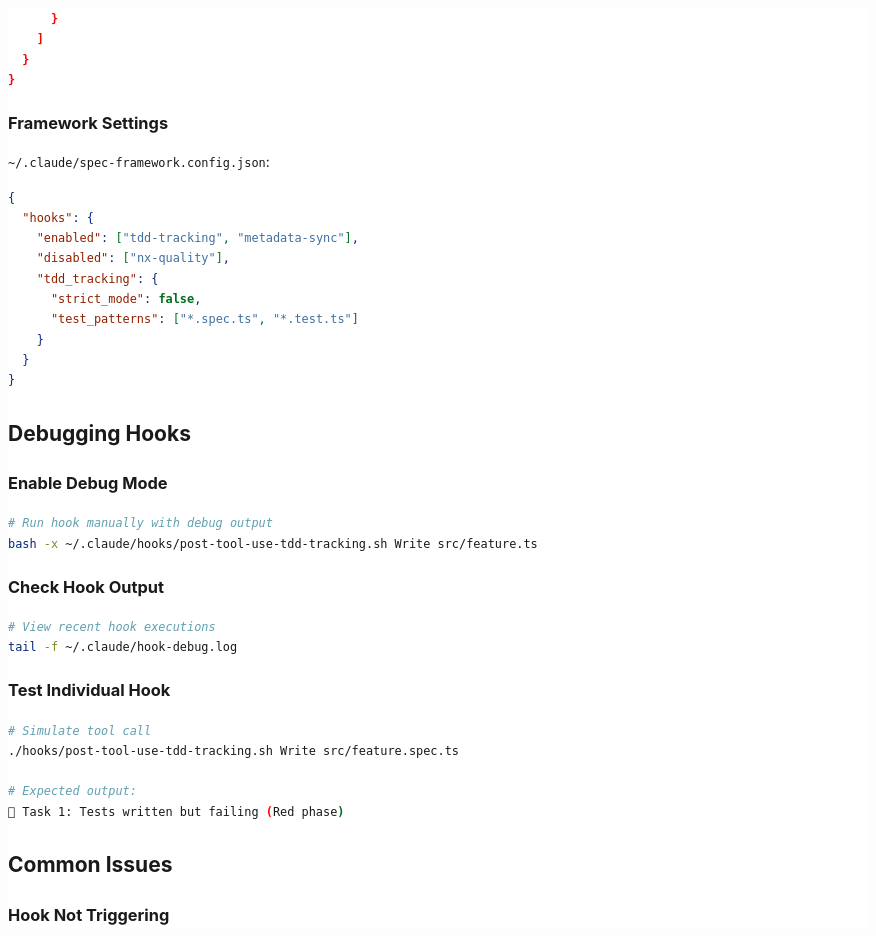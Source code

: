 ```json
      }
    ]
  }
}
```

### Framework Settings

`~/.claude/spec-framework.config.json`:
```json
{
  "hooks": {
    "enabled": ["tdd-tracking", "metadata-sync"],
    "disabled": ["nx-quality"],
    "tdd_tracking": {
      "strict_mode": false,
      "test_patterns": ["*.spec.ts", "*.test.ts"]
    }
  }
}
```

## Debugging Hooks

### Enable Debug Mode

```bash
# Run hook manually with debug output
bash -x ~/.claude/hooks/post-tool-use-tdd-tracking.sh Write src/feature.ts
```

### Check Hook Output

```bash
# View recent hook executions
tail -f ~/.claude/hook-debug.log
```

### Test Individual Hook

```bash
# Simulate tool call
./hooks/post-tool-use-tdd-tracking.sh Write src/feature.spec.ts

# Expected output:
🔴 Task 1: Tests written but failing (Red phase)
```

## Common Issues

### Hook Not Triggering
